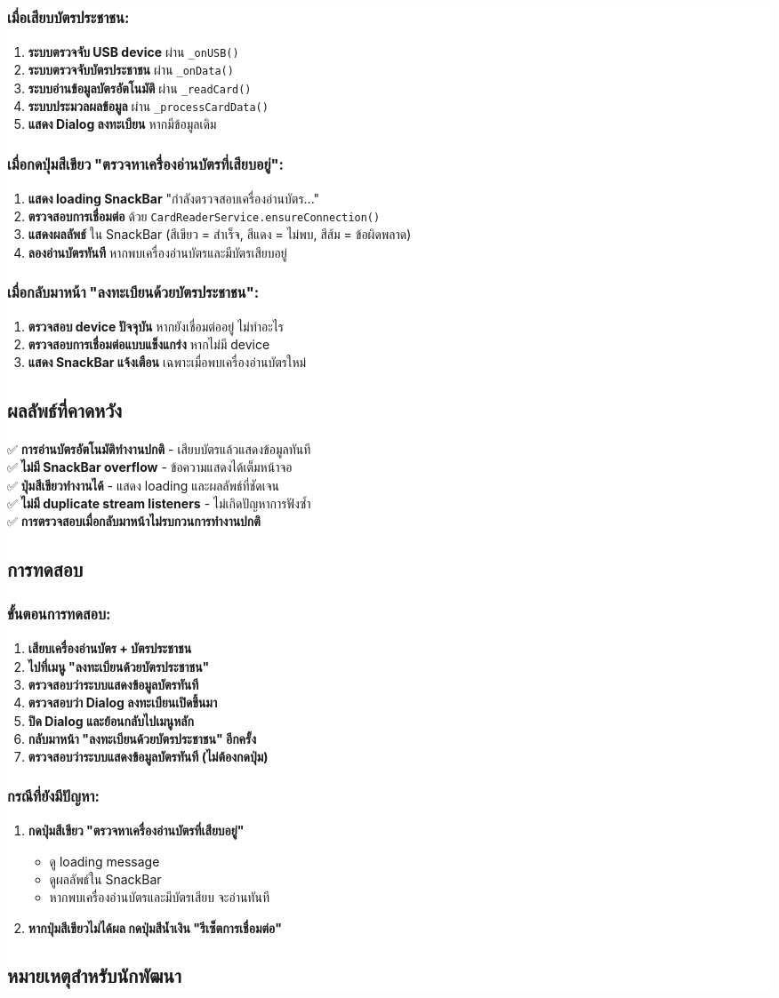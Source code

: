 ### เมื่อเสียบบัตรประชาชน:

1. **ระบบตรวจจับ USB device** ผ่าน `_onUSB()`
2. **ระบบตรวจจับบัตรประชาชน** ผ่าน `_onData()`
3. **ระบบอ่านข้อมูลบัตรอัตโนมัติ** ผ่าน `_readCard()`
4. **ระบบประมวลผลข้อมูล** ผ่าน `_processCardData()`
5. **แสดง Dialog ลงทะเบียน** หากมีข้อมูลเดิม

### เมื่อกดปุ่มสีเขียว "ตรวจหาเครื่องอ่านบัตรที่เสียบอยู่":

1. **แสดง loading SnackBar** "กำลังตรวจสอบเครื่องอ่านบัตร..."
2. **ตรวจสอบการเชื่อมต่อ** ด้วย `CardReaderService.ensureConnection()`
3. **แสดงผลลัพธ์** ใน SnackBar (สีเขียว = สำเร็จ, สีแดง = ไม่พบ, สีส้ม = ข้อผิดพลาด)
4. **ลองอ่านบัตรทันที** หากพบเครื่องอ่านบัตรและมีบัตรเสียบอยู่

### เมื่อกลับมาหน้า "ลงทะเบียนด้วยบัตรประชาชน":

1. **ตรวจสอบ device ปัจจุบัน** หากยังเชื่อมต่ออยู่ ไม่ทำอะไร
2. **ตรวจสอบการเชื่อมต่อแบบแข็งแกร่ง** หากไม่มี device
3. **แสดง SnackBar แจ้งเตือน** เฉพาะเมื่อพบเครื่องอ่านบัตรใหม่

## ผลลัพธ์ที่คาดหวัง

✅ **การอ่านบัตรอัตโนมัติทำงานปกติ** - เสียบบัตรแล้วแสดงข้อมูลทันที  
✅ **ไม่มี SnackBar overflow** - ข้อความแสดงได้เต็มหน้าจอ  
✅ **ปุ่มสีเขียวทำงานได้** - แสดง loading และผลลัพธ์ที่ชัดเจน  
✅ **ไม่มี duplicate stream listeners** - ไม่เกิดปัญหาการฟังซ้ำ  
✅ **การตรวจสอบเมื่อกลับมาหน้าไม่รบกวนการทำงานปกติ**  

## การทดสอบ

### ขั้นตอนการทดสอบ:

1. **เสียบเครื่องอ่านบัตร + บัตรประชาชน**
2. **ไปที่เมนู "ลงทะเบียนด้วยบัตรประชาชน"**
3. **ตรวจสอบว่าระบบแสดงข้อมูลบัตรทันที**
4. **ตรวจสอบว่า Dialog ลงทะเบียนเปิดขึ้นมา**
5. **ปิด Dialog และย้อนกลับไปเมนูหลัก**
6. **กลับมาหน้า "ลงทะเบียนด้วยบัตรประชาชน" อีกครั้ง**
7. **ตรวจสอบว่าระบบแสดงข้อมูลบัตรทันที (ไม่ต้องกดปุ่ม)**

### กรณีที่ยังมีปัญหา:

1. **กดปุ่มสีเขียว "ตรวจหาเครื่องอ่านบัตรที่เสียบอยู่"**
   - ดู loading message
   - ดูผลลัพธ์ใน SnackBar
   - หากพบเครื่องอ่านบัตรและมีบัตรเสียบ จะอ่านทันที

2. **หากปุ่มสีเขียวไม่ได้ผล กดปุ่มสีน้ำเงิน "รีเซ็ตการเชื่อมต่อ"**

## หมายเหตุสำหรับนักพัฒนา
